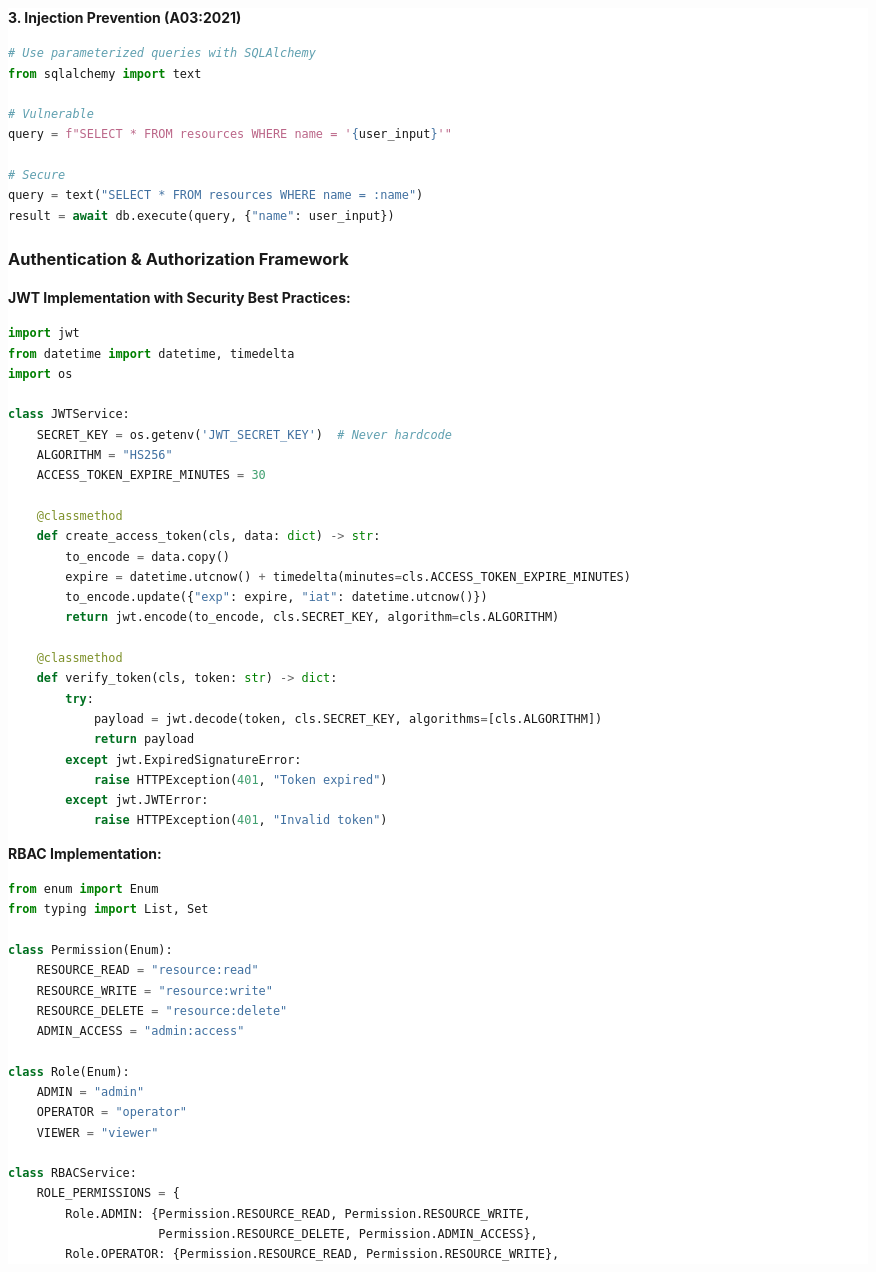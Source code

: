 **3. Injection Prevention (A03:2021)**
```python
# Use parameterized queries with SQLAlchemy
from sqlalchemy import text

# Vulnerable
query = f"SELECT * FROM resources WHERE name = '{user_input}'"

# Secure
query = text("SELECT * FROM resources WHERE name = :name")
result = await db.execute(query, {"name": user_input})
```

### Authentication & Authorization Framework

**JWT Implementation with Security Best Practices:**
```python
import jwt
from datetime import datetime, timedelta
import os

class JWTService:
    SECRET_KEY = os.getenv('JWT_SECRET_KEY')  # Never hardcode
    ALGORITHM = "HS256"
    ACCESS_TOKEN_EXPIRE_MINUTES = 30
    
    @classmethod
    def create_access_token(cls, data: dict) -> str:
        to_encode = data.copy()
        expire = datetime.utcnow() + timedelta(minutes=cls.ACCESS_TOKEN_EXPIRE_MINUTES)
        to_encode.update({"exp": expire, "iat": datetime.utcnow()})
        return jwt.encode(to_encode, cls.SECRET_KEY, algorithm=cls.ALGORITHM)
    
    @classmethod
    def verify_token(cls, token: str) -> dict:
        try:
            payload = jwt.decode(token, cls.SECRET_KEY, algorithms=[cls.ALGORITHM])
            return payload
        except jwt.ExpiredSignatureError:
            raise HTTPException(401, "Token expired")
        except jwt.JWTError:
            raise HTTPException(401, "Invalid token")
```

**RBAC Implementation:**
```python
from enum import Enum
from typing import List, Set

class Permission(Enum):
    RESOURCE_READ = "resource:read"
    RESOURCE_WRITE = "resource:write"
    RESOURCE_DELETE = "resource:delete"
    ADMIN_ACCESS = "admin:access"

class Role(Enum):
    ADMIN = "admin"
    OPERATOR = "operator"
    VIEWER = "viewer"

class RBACService:
    ROLE_PERMISSIONS = {
        Role.ADMIN: {Permission.RESOURCE_READ, Permission.RESOURCE_WRITE, 
                     Permission.RESOURCE_DELETE, Permission.ADMIN_ACCESS},
        Role.OPERATOR: {Permission.RESOURCE_READ, Permission.RESOURCE_WRITE},
```